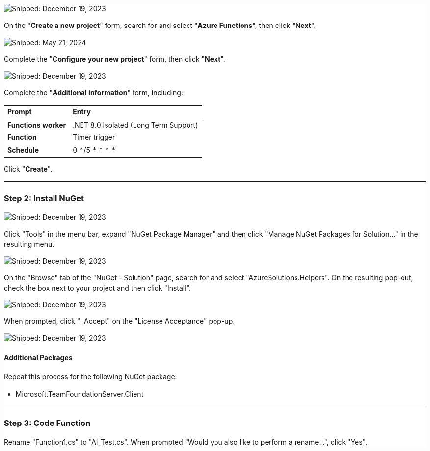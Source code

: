 <img src="https://github.com/richchapler/AzureSolutions/assets/44923999/6f0351e0-670b-4dbc-9b84-1ceba120a2cd" width="600" title="Snipped: December 19, 2023" />

On the "**Create a new project**" form, search for and select "**Azure Functions**", then click "**Next**".

<img src="https://github.com/richchapler/AzureSolutions/assets/44923999/0f239926-fd80-4377-897a-06127c372d70" width="600" title="Snipped: May 21, 2024" />

Complete the "**Configure your new project**" form, then click "**Next**".

<img src="https://github.com/richchapler/AzureSolutions/assets/44923999/97f51669-f00a-4960-8a60-6226a9eb8243" width="600" title="Snipped: December 19, 2023" />

Complete the "**Additional information**" form, including:

| Prompt               | Entry                                 |
| :------------------- | :------------------------------------ |
| **Functions worker** | .NET 8.0 Isolated (Long Term Support) |
| **Function**         | Timer trigger                         |
| **Schedule**         | 0 */5 * * * *                         |

Click "**Create**".

-----

### Step 2: Install NuGet

<img src="https://github.com/richchapler/AzureSolutions/assets/44923999/693705ea-9706-4c04-9219-ea7b1058275e" width="800" title="Snipped: December 19, 2023" />

Click "Tools" in the menu bar, expand "NuGet Package Manager" and then click "Manage NuGet Packages for Solution..." in the resulting menu.

<img src="https://github.com/richchapler/AzureSolutions/assets/44923999/0bf233da-6648-4169-aaff-c92b05d00432" width="800" title="Snipped: December 19, 2023" />

On the "Browse" tab of the "NuGet - Solution" page, search for and select "AzureSolutions.Helpers". On the resulting pop-out, check the box next to your project and then click "Install".

<img src="https://github.com/richchapler/AzureSolutions/assets/44923999/a3225127-1683-4147-a8b1-02ddda6cc709" width="300" title="Snipped: December 19, 2023" />

When prompted, click "I Accept" on the "License Acceptance" pop-up.

<img src="https://github.com/richchapler/AzureSolutions/assets/44923999/306c0f70-0ae2-4b3f-970d-5a4e24137647" width="800" title="Snipped: December 19, 2023" />

#### Additional Packages

Repeat this process for the following NuGet package:

* Microsoft.TeamFoundationServer.Client

-----

### Step 3: Code Function

Rename "Function1.cs" to "AI_Test.cs". When prompted "Would you also like to perform a rename...", click "Yes".
